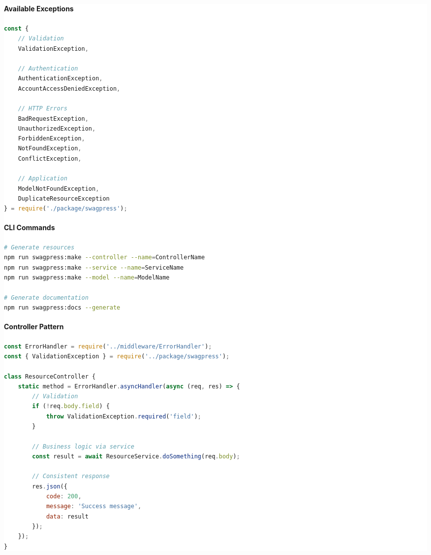 #### Available Exceptions

```javascript
const {
    // Validation
    ValidationException,
    
    // Authentication  
    AuthenticationException,
    AccountAccessDeniedException,
    
    // HTTP Errors
    BadRequestException,
    UnauthorizedException, 
    ForbiddenException,
    NotFoundException,
    ConflictException,
    
    // Application
    ModelNotFoundException,
    DuplicateResourceException
} = require('./package/swagpress');
```

#### CLI Commands

```bash
# Generate resources
npm run swagpress:make --controller --name=ControllerName
npm run swagpress:make --service --name=ServiceName
npm run swagpress:make --model --name=ModelName

# Generate documentation
npm run swagpress:docs --generate
```

#### Controller Pattern

```javascript
const ErrorHandler = require('../middleware/ErrorHandler');
const { ValidationException } = require('../package/swagpress');

class ResourceController {
    static method = ErrorHandler.asyncHandler(async (req, res) => {
        // Validation
        if (!req.body.field) {
            throw ValidationException.required('field');
        }
        
        // Business logic via service
        const result = await ResourceService.doSomething(req.body);
        
        // Consistent response
        res.json({
            code: 200,
            message: 'Success message',
            data: result
        });
    });
}
```
